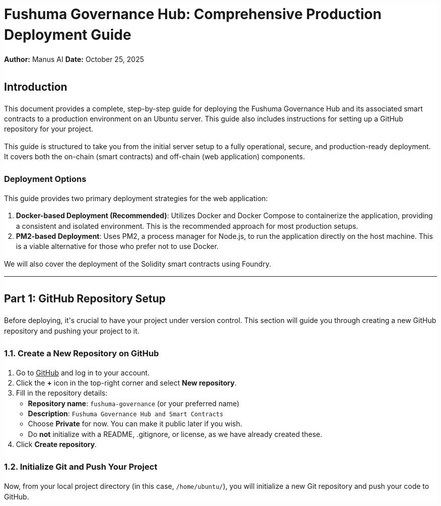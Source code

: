 # Fushuma Governance Hub: Comprehensive Production Deployment Guide

**Author:** Manus AI
**Date:** October 25, 2025

## Introduction

This document provides a complete, step-by-step guide for deploying the Fushuma Governance Hub and its associated smart contracts to a production environment on an Ubuntu server. This guide also includes instructions for setting up a GitHub repository for your project.

This guide is structured to take you from the initial server setup to a fully operational, secure, and production-ready deployment. It covers both the on-chain (smart contracts) and off-chain (web application) components.

### Deployment Options

This guide provides two primary deployment strategies for the web application:

1.  **Docker-based Deployment (Recommended)**: Utilizes Docker and Docker Compose to containerize the application, providing a consistent and isolated environment. This is the recommended approach for most production setups.
2.  **PM2-based Deployment**: Uses PM2, a process manager for Node.js, to run the application directly on the host machine. This is a viable alternative for those who prefer not to use Docker.

We will also cover the deployment of the Solidity smart contracts using Foundry.

---



## Part 1: GitHub Repository Setup

Before deploying, it's crucial to have your project under version control. This section will guide you through creating a new GitHub repository and pushing your project to it.

### 1.1. Create a New Repository on GitHub

1.  Go to [GitHub](https://github.com) and log in to your account.
2.  Click the **+** icon in the top-right corner and select **New repository**.
3.  Fill in the repository details:
    *   **Repository name**: `fushuma-governance` (or your preferred name)
    *   **Description**: `Fushuma Governance Hub and Smart Contracts`
    *   Choose **Private** for now. You can make it public later if you wish.
    *   Do **not** initialize with a README, .gitignore, or license, as we have already created these.
4.  Click **Create repository**.

### 1.2. Initialize Git and Push Your Project

Now, from your local project directory (in this case, `/home/ubuntu/`), you will initialize a new Git repository and push your code to GitHub.
